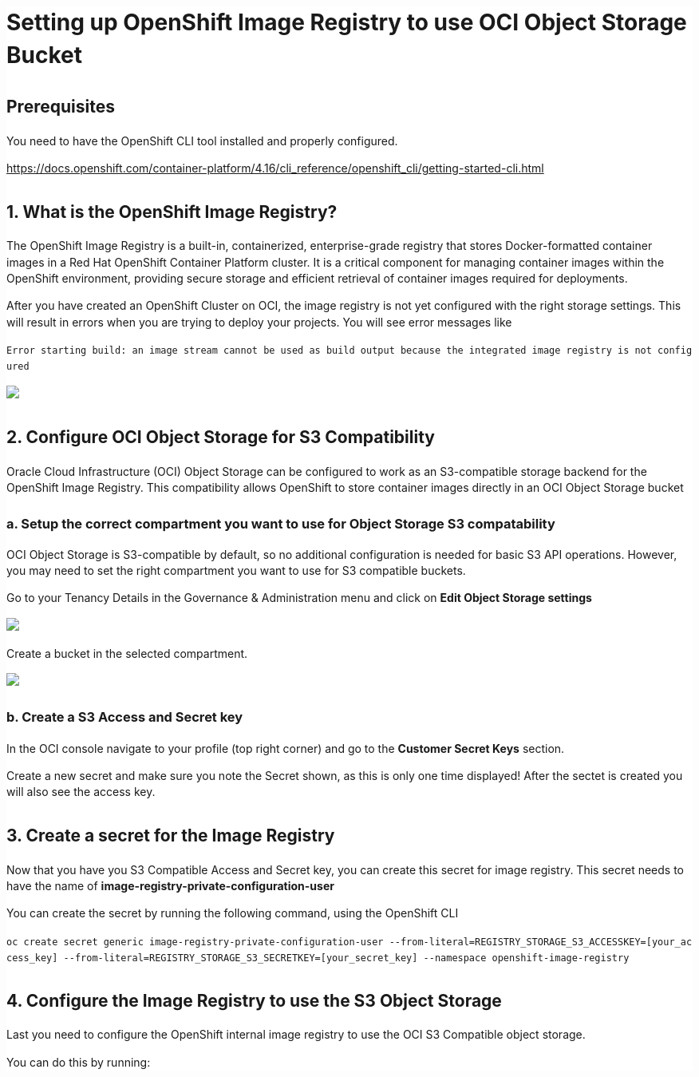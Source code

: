 # Setting up OpenShift Image Registry to use OCI Object Storage Bucket

## Prerequisites
You need to have the OpenShift CLI tool installed and properly configured.

https://docs.openshift.com/container-platform/4.16/cli_reference/openshift_cli/getting-started-cli.html

## 1. What is the OpenShift Image Registry?
The OpenShift Image Registry is a built-in, containerized, enterprise-grade registry that stores Docker-formatted container images in a Red Hat OpenShift Container Platform cluster. It is a critical component for managing container images within the OpenShift environment, providing secure storage and efficient retrieval of container images required for deployments.

After you have created an OpenShift Cluster on OCI, the image registry is not yet configured with the right storage settings. This will result in errors when you are trying to deploy your projects. You will see error messages like 

```Error starting build: an image stream cannot be used as build output because the integrated image registry is not configured```

<img src="files/1.NoRegistrySetup.png" width=600x>

## 2. Configure OCI Object Storage for S3 Compatibility
Oracle Cloud Infrastructure (OCI) Object Storage can be configured to work as an S3-compatible storage backend for the OpenShift Image Registry. This compatibility allows OpenShift to store container images directly in an OCI Object Storage bucket

### a. Setup the correct compartment you want to use for Object Storage S3 compatability
OCI Object Storage is S3-compatible by default, so no additional configuration is needed for basic S3 API operations. However, you may need to set the right compartment you want to use for S3 compatible buckets. 

Go to your Tenancy Details in the Governance & Administration menu and click on <b>Edit Object Storage settings</b>

<img src="files/2.OCI-setup-OS-AWS-Compartment.png" width=500x>

Create a bucket in the selected compartment. 

<img src="files/3.OCICreateBucket.png" width=500x>

### b. Create a S3 Access and Secret key
In the OCI console navigate to your profile (top right corner) and go to the <B>Customer Secret Keys</b> section.

Create a new secret and make sure you note the Secret shown, as this is only one time displayed! After the sectet is created you will also see the access key.

## 3. Create a secret for the Image Registry
Now that you have you S3 Compatible Access and Secret key, you can create this secret for image registry. This secret needs to have the name of <b>image-registry-private-configuration-user</b>

You can create the secret by running the following command, using the OpenShift CLI

```oc create secret generic image-registry-private-configuration-user --from-literal=REGISTRY_STORAGE_S3_ACCESSKEY=[your_access_key] --from-literal=REGISTRY_STORAGE_S3_SECRETKEY=[your_secret_key] --namespace openshift-image-registry```

## 4. Configure the Image Registry to use the S3 Object Storage
Last you need to configure the OpenShift internal image registry to use the OCI S3 Compatible object storage. 

You can do this by running:
```